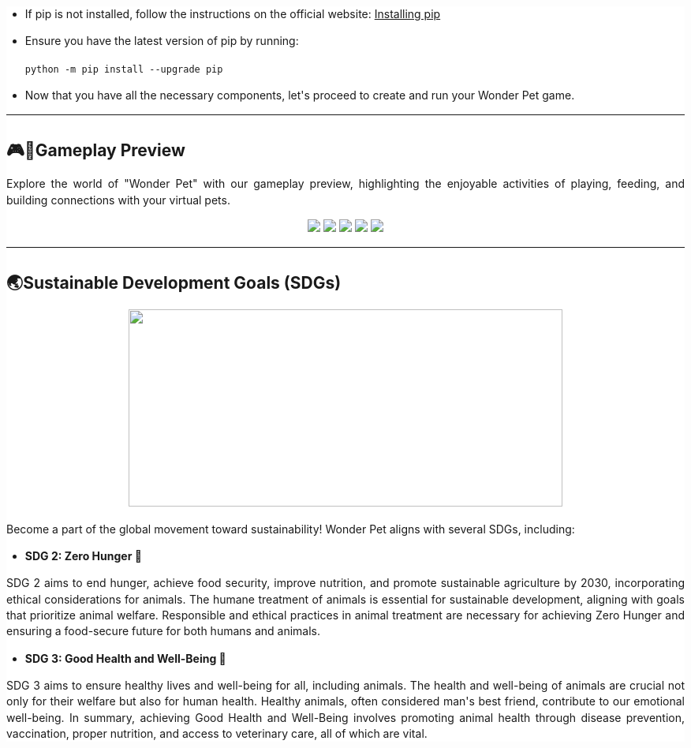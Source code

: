- If pip is not installed, follow the instructions on the official website: [Installing pip](https://pip.pypa.io/en/stable/installation/)

- Ensure you have the latest version of pip by running:
  
      python -m pip install --upgrade pip
  
- Now that you have all the necessary components, let's proceed to create and run your Wonder Pet game.

---

## 🎮👀Gameplay Preview

<p align="justify">
Explore the world of "Wonder Pet" with our gameplay preview, highlighting the enjoyable activities of playing, feeding, and building connections with your virtual pets.
</p>

<p align="center">
  <img src="https://cdn.discordapp.com/attachments/1179305681522786324/1182388596842442832/Screenshot_2023-12-08_012101.png" />
  <img src="https://cdn.discordapp.com/attachments/1179305681522786324/1182388596548833360/Screenshot_2023-12-08_012120.png" />
  <img src="https://cdn.discordapp.com/attachments/1179305681522786324/1182388597077319862/Screenshot_2023-12-08_002620.png" />
  <img src="https://cdn.discordapp.com/attachments/1179305681522786324/1182388596263624844/Screenshot_2023-12-08_012552.png" />
  <img src="https://cdn.discordapp.com/attachments/1179305681522786324/1182388595978416198/Screenshot_2023-12-08_013958.png" />
</p>

---
## 🌏Sustainable Development Goals (SDGs) 

<p align="center">
  <img src="https://cdn.discordapp.com/attachments/1179305681522786324/1182007228526497852/sdg.png" width="550" height="250" />
</p>

Become a part of the global movement toward sustainability! Wonder Pet aligns with several SDGs, including:

- **SDG 2: Zero Hunger 🌾**
<p align="justify">
SDG 2 aims to end hunger, achieve food security, improve nutrition, and promote sustainable agriculture by 2030, incorporating ethical considerations for animals. The humane treatment of animals is essential for sustainable development, aligning with goals that prioritize animal welfare. Responsible and ethical practices in animal treatment are necessary for achieving Zero Hunger and ensuring a food-secure future for both humans and animals.
</p>

- **SDG 3: Good Health and Well-Being 🐾**
<p align="justify">
SDG 3 aims to ensure healthy lives and well-being for all, including animals. The health and well-being of animals are crucial not only for their welfare but also for human health. Healthy animals, often considered man's best friend, contribute to our emotional well-being. In summary, achieving Good Health and Well-Being involves promoting animal health through disease prevention, vaccination, proper nutrition, and access to veterinary care, all of which are vital.
</p>
